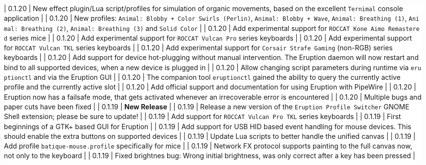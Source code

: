 | 0.1.20 | New effect plugin/Lua script/profiles for simulation of organic movements, based on the excellent `Ternimal` console application                                                                                                                                    |
| 0.1.20 | New profiles: `Animal: Blobby + Color Swirls (Perlin)`, `Animal: Blobby + Wave`, `Animal: Breathing (1)`, `Animal: Breathing (2)`, `Animal: Breathing (3)` and `Solid Color`                                                                                        |
| 0.1.20 | Add experimental support for `ROCCAT Kone Aimo Remastered` series mice                                                                                                                                                                                              |
| 0.1.20 | Add experimental support for `ROCCAT Vulcan Pro` series keyboards                                                                                                                                                                                                   |
| 0.1.20 | Add experimental support for `ROCCAT Vulcan TKL` series keyboards                                                                                                                                                                                                   |
| 0.1.20 | Add experimental support for `Corsair Strafe Gaming` (non-RGB) series keyboards                                                                                                                                                                                     |
| 0.1.20 | Add support for device hot-plugging without manual intervention. The Eruption daemon will now restart and bind to all supported devices, when a new device is plugged in                                                                                            |
| 0.1.20 | Allow changing script parameters during runtime via `eruptionctl` and via the Eruption GUI                                                                                                                                                                          |
| 0.1.20 | The companion tool `eruptionctl` gained the ability to query the currently active profile and the currently active slot                                                                                                                                             |
| 0.1.20 | Add official support and documentation for using Eruption with PipeWire                                                                                                                                                                                             |
| 0.1.20 | Eruption now has a failsafe mode, that gets activated whenever an irrecoverable error is encountered                                                                                                                                                                |
| 0.1.20 | Multiple bugs and paper cuts have been fixed                                                                                                                                                                                                                        |
| 0.1.19 | __New Release__                                                                                                                                                                                                                                                     |
| 0.1.19 | Release a new version of the `Eruption Profile Switcher` GNOME Shell extension; please be sure to update!                                                                                                                                                           |
| 0.1.19 | Add support for `ROCCAT Vulcan Pro TKL` series keyboards                                                                                                                                                                                                            |
| 0.1.19 | First beginnings of a GTK+ based GUI for Eruption                                                                                                                                                                                                                   |
| 0.1.19 | Add support for USB HID based event handling for mouse devices. This should enable the extra buttons on supported devices                                                                                                                                           |
| 0.1.19 | Update Lua scripts to better handle the unified canvas                                                                                                                                                                                                              |
| 0.1.19 | Add profile `batique-mouse.profile` specifically for mice                                                                                                                                                                                                           |
| 0.1.19 | Network FX protocol supports painting to the full canvas now, not only to the keyboard                                                                                                                                                                              |
| 0.1.19 | Fixed brightnes bug: Wrong initial brightness, was only correct after a key has been pressed                                                                                                                                                                        |